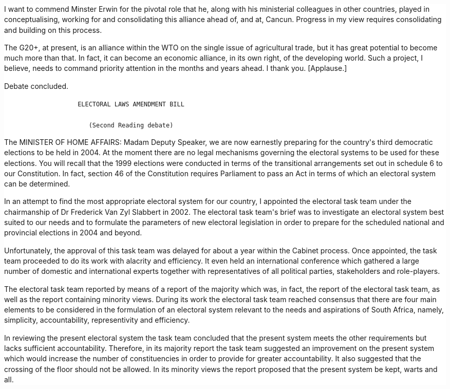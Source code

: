I want to commend Minster Erwin for the pivotal role  that  he,  along  with
his ministerial colleagues in other countries,  played  in  conceptualising,
working for and consolidating  this  alliance  ahead  of,  and  at,  Cancun.
Progress in my view requires consolidating and building on this process.

The G20+, at present, is an alliance within the WTO on the single  issue  of
agricultural trade, but it has great potential  to  become  much  more  than
that. In fact, it can become an economic alliance, in its own right, of  the
developing world. Such a project,  I  believe,  needs  to  command  priority
attention in the months and years ahead. I thank you. [Applause.]

Debate concluded.

                        ELECTORAL LAWS AMENDMENT BILL

                           (Second Reading debate)
The MINISTER OF HOME AFFAIRS: Madam Deputy Speaker,  we  are  now  earnestly
preparing for the country's third democratic elections to be held  in  2004.
At the moment there are no legal mechanisms governing the electoral  systems
to be used for these elections. You will  recall  that  the  1999  elections
were conducted  in  terms  of  the  transitional  arrangements  set  out  in
schedule 6 to our Constitution. In fact,  section  46  of  the  Constitution
requires Parliament to pass an Act in terms of  which  an  electoral  system
can be determined.

In an attempt  to  find  the  most  appropriate  electoral  system  for  our
country, I appointed the electoral task team under the  chairmanship  of  Dr
Frederick Van Zyl Slabbert in 2002. The electoral task team's brief  was  to
investigate an electoral system best suited to our needs  and  to  formulate
the parameters of new electoral legislation in  order  to  prepare  for  the
scheduled national and provincial elections in 2004 and beyond.

Unfortunately, the approval of this task team was delayed for about  a  year
within the Cabinet process. Once appointed, the task team  proceeded  to  do
its work with  alacrity  and  efficiency.  It  even  held  an  international
conference which gathered a  large  number  of  domestic  and  international
experts  together   with   representatives   of   all   political   parties,
stakeholders and role-players.

The electoral task team reported by means of a report of the majority  which
was, in fact, the report of the electoral task team, as well as  the  report
containing minority views. During its work the electoral task  team  reached
consensus that there  are  four  main  elements  to  be  considered  in  the
formulation of an electoral system relevant to the needs and aspirations  of
South  Africa,  namely,  simplicity,  accountability,   representivity   and
efficiency.

In reviewing the present electoral system the task team concluded  that  the
present  system  meets  the  other   requirements   but   lacks   sufficient
accountability. Therefore, in its majority report the  task  team  suggested
an improvement on the present system which  would  increase  the  number  of
constituencies in order to  provide  for  greater  accountability.  It  also
suggested that the crossing of the floor  should  not  be  allowed.  In  its
minority views the report proposed that the present system  be  kept,  warts
and all.
